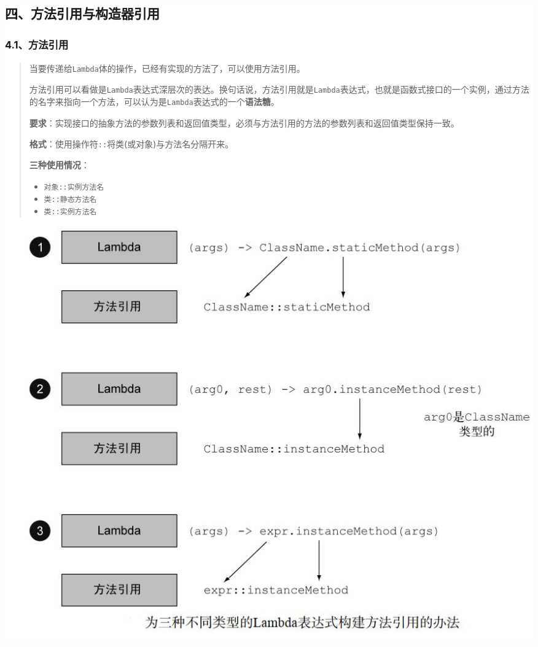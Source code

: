 

## 四、方法引用与构造器引用

### 4.1、方法引用

> 当要传递给`Lambda`体的操作，已经有实现的方法了，可以使用方法引用。
>
> 方法引用可以看做是`Lambda`表达式深层次的表达。换句话说，方法引用就是`Lambda`表达式，也就是函数式接口的一个实例，通过方法的名字来指向一个方法，可以认为是`Lambda`表达式的一个**语法糖**。
>
> **要求**：实现接口的抽象方法的参数列表和返回值类型，必须与方法引用的方法的参数列表和返回值类型保持一致。
>
> **格式**：使用操作符`::`将类(或对象)与方法名分隔开来。
>
> **三种使用情况**：
>
> * `对象::实例方法名`
> * `类::静态方法名`
> * `类::实例方法名`

![](pic/方法引用.jpg)
